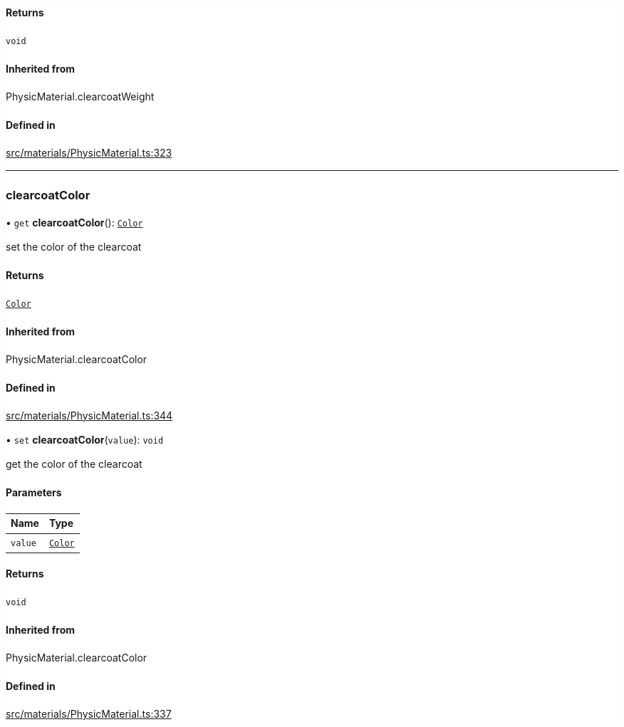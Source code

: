 #### Returns

`void`

#### Inherited from

PhysicMaterial.clearcoatWeight

#### Defined in

[src/materials/PhysicMaterial.ts:323](https://github.com/Orillusion/orillusion/blob/main/src/materials/PhysicMaterial.ts#L323)

___

### clearcoatColor

• `get` **clearcoatColor**(): [`Color`](Color.md)

set the color of the clearcoat

#### Returns

[`Color`](Color.md)

#### Inherited from

PhysicMaterial.clearcoatColor

#### Defined in

[src/materials/PhysicMaterial.ts:344](https://github.com/Orillusion/orillusion/blob/main/src/materials/PhysicMaterial.ts#L344)

• `set` **clearcoatColor**(`value`): `void`

get the color of the clearcoat

#### Parameters

| Name | Type |
| :------ | :------ |
| `value` | [`Color`](Color.md) |

#### Returns

`void`

#### Inherited from

PhysicMaterial.clearcoatColor

#### Defined in

[src/materials/PhysicMaterial.ts:337](https://github.com/Orillusion/orillusion/blob/main/src/materials/PhysicMaterial.ts#L337)
